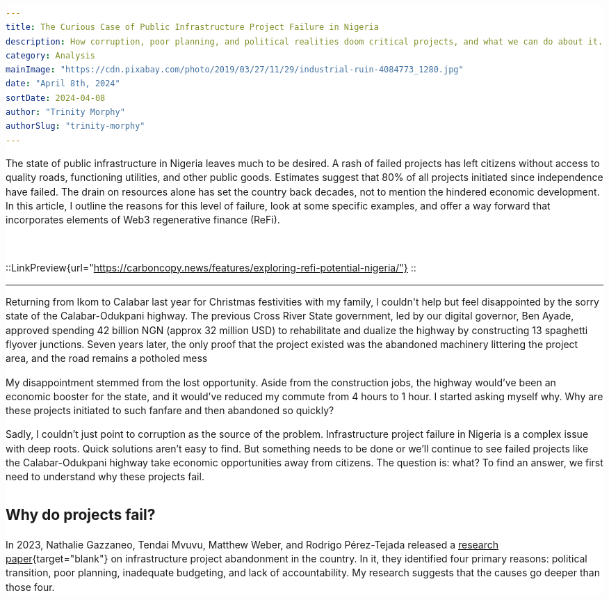 ```yaml
---
title: The Curious Case of Public Infrastructure Project Failure in Nigeria
description: How corruption, poor planning, and political realities doom critical projects, and what we can do about it.
category: Analysis
mainImage: "https://cdn.pixabay.com/photo/2019/03/27/11/29/industrial-ruin-4084773_1280.jpg"
date: "April 8th, 2024"
sortDate: 2024-04-08
author: "Trinity Morphy"
authorSlug: "trinity-morphy"
---
```


The state of public infrastructure in Nigeria leaves much to be desired. A rash of failed projects has left citizens without access to quality roads, functioning utilities, and other public goods. Estimates suggest that 80% of all projects initiated since independence have failed. The drain on resources alone has set the country back decades, not to mention the hindered economic development. In this article, I outline the reasons for this level of failure, look at some specific examples, and offer a way forward that incorporates elements of Web3 regenerative finance (ReFi).

<br>

::LinkPreview{url="https://carboncopy.news/features/exploring-refi-potential-nigeria/"}
::

<hr class="lede center-square">

Returning from Ikom to Calabar last year for Christmas festivities with my family, I couldn't help but feel disappointed by the sorry state of the Calabar-Odukpani highway. The previous Cross River State government, led by our digital governor, Ben Ayade, approved spending 42 billion NGN (approx 32 million USD) to rehabilitate and dualize the highway by constructing 13 spaghetti flyover junctions. Seven years later, the only proof that the project existed was the abandoned machinery littering the project area, and the road remains a potholed mess

My disappointment stemmed from the lost opportunity. Aside from the construction jobs, the highway would’ve been an economic booster for the state, and it would’ve reduced my commute from 4 hours to 1 hour. I started asking myself why. Why are these projects initiated to such fanfare and then abandoned so quickly?

Sadly, I couldn’t just point to corruption as the source of the problem. Infrastructure project failure in Nigeria is a complex issue with deep roots. Quick solutions aren’t easy to find. But something needs to be done or we’ll continue to see failed projects like the Calabar-Odukpani highway take economic opportunities away from citizens. The question is: what? To find an answer, we first need to understand why these projects fail.

## Why do projects fail?

In 2023, Nathalie Gazzaneo, Tendai Mvuvu, Matthew Weber, and Rodrigo Pérez-Tejada released a [research paper](https://bpb-us-e1.wpmucdn.com/websites.harvard.edu/dist/c/104/files/2023/02/pdia-in-action-abandoned-infrastructure-nigeria.pdf){target="blank"} on infrastructure project abandonment in the country. In it, they identified four primary reasons: political transition, poor planning, inadequate budgeting, and lack of accountability. My research suggests that the causes go deeper than those four.
